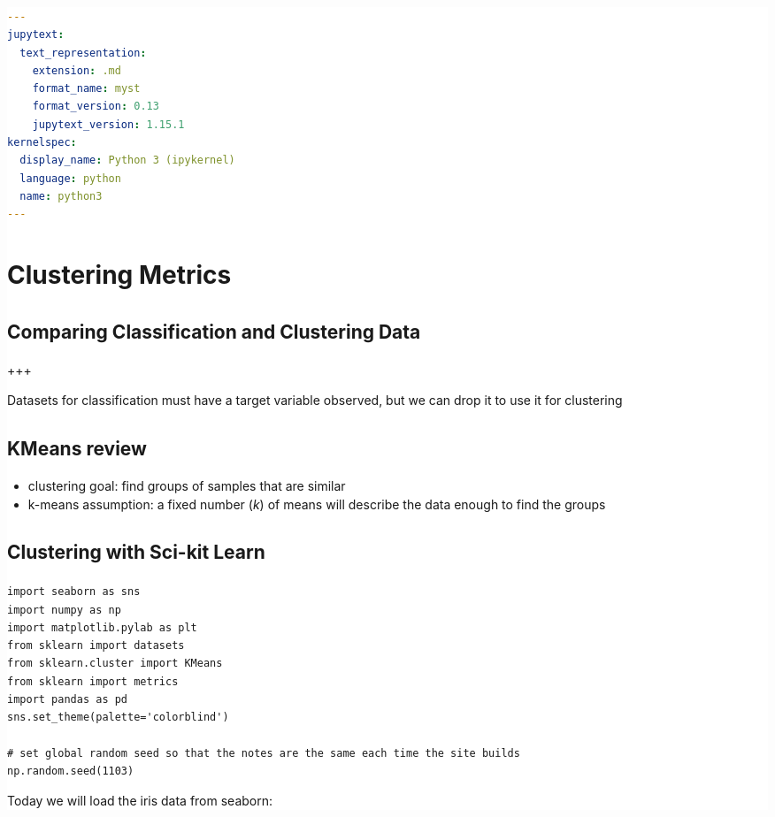 ```yaml
---
jupytext:
  text_representation:
    extension: .md
    format_name: myst
    format_version: 0.13
    jupytext_version: 1.15.1
kernelspec:
  display_name: Python 3 (ipykernel)
  language: python
  name: python3
---
```


# Clustering Metrics


## Comparing Classification and Clustering Data

+++


Datasets for classification must have a target variable observed, but we can drop it to use it for clustering

## KMeans review

- clustering goal: find groups of samples that are similar
- k-means assumption: a fixed number ($k$) of means will describe the data enough to find the groups


## Clustering with Sci-kit Learn


```{code-cell} ipython3
import seaborn as sns
import numpy as np
import matplotlib.pylab as plt
from sklearn import datasets
from sklearn.cluster import KMeans
from sklearn import metrics
import pandas as pd
sns.set_theme(palette='colorblind')

# set global random seed so that the notes are the same each time the site builds
np.random.seed(1103)
```


Today we will load the iris data from seaborn: 
